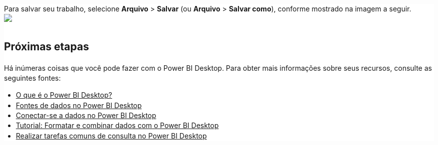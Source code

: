 Para salvar seu trabalho, selecione **Arquivo** \> **Salvar** (ou **Arquivo** \> **Salvar como**), conforme mostrado na imagem a seguir.  
![](media/desktop-query-overview/queryoverview_savework.png)

## <a name="next-steps"></a>Próximas etapas
Há inúmeras coisas que você pode fazer com o Power BI Desktop. Para obter mais informações sobre seus recursos, consulte as seguintes fontes:

* [O que é o Power BI Desktop?](../fundamentals/desktop-what-is-desktop.md)
* [Fontes de dados no Power BI Desktop](../connect-data/desktop-data-sources.md)
* [Conectar-se a dados no Power BI Desktop](../connect-data/desktop-connect-to-data.md)
* [Tutorial: Formatar e combinar dados com o Power BI Desktop](../connect-data/desktop-shape-and-combine-data.md)
* [Realizar tarefas comuns de consulta no Power BI Desktop](desktop-common-query-tasks.md)   
